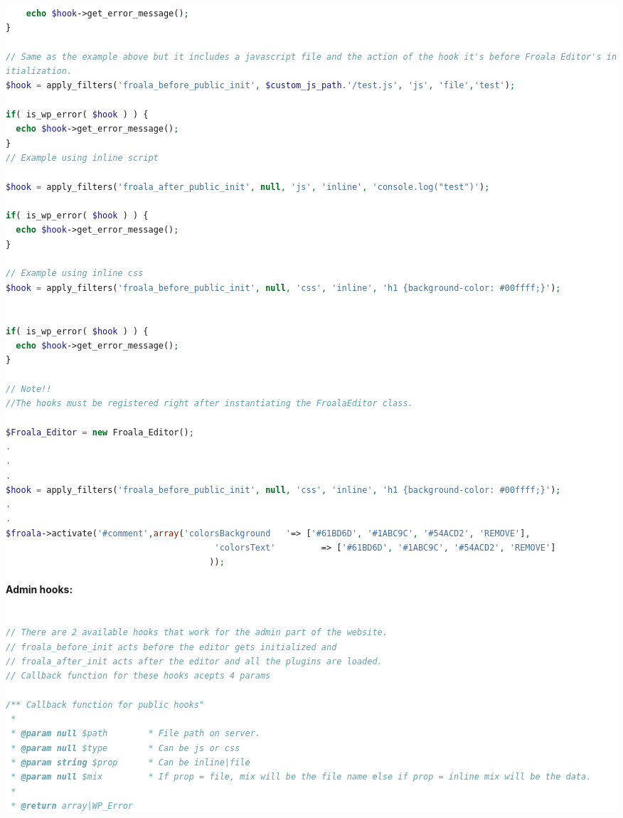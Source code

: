 ```php
	echo $hook->get_error_message();
}

// Same as the example above but it includes a javascript file and the action of the hook it's before Froala Editor's initialization.
$hook = apply_filters('froala_before_public_init', $custom_js_path.'/test.js', 'js', 'file','test');

if( is_wp_error( $hook ) ) {
  echo $hook->get_error_message();
}
// Example using inline script

$hook = apply_filters('froala_after_public_init', null, 'js', 'inline', 'console.log("test")');

if( is_wp_error( $hook ) ) {
  echo $hook->get_error_message();
}

// Example using inline css
$hook = apply_filters('froala_before_public_init', null, 'css', 'inline', 'h1 {background-color: #00ffff;}');


if( is_wp_error( $hook ) ) {
  echo $hook->get_error_message();
}

// Note!! 
//The hooks must be registered right after instantiating the FroalaEditor class.

$Froala_Editor = new Froala_Editor();
.
.
.
$hook = apply_filters('froala_before_public_init', null, 'css', 'inline', 'h1 {background-color: #00ffff;}');
.
.
$froala->activate('#comment',array('colorsBackground   '=> ['#61BD6D', '#1ABC9C', '#54ACD2', 'REMOVE'],
                                         'colorsText'         => ['#61BD6D', '#1ABC9C', '#54ACD2', 'REMOVE']
                                        ));
```

#### Admin hooks:

```php

// There are 2 available hooks that work for the admin part of the website.
// froala_before_init acts before the editor gets initialized and 
// froala_after_init acts after the editor and all the plugins are loaded.
// Callback function for these hooks acepts 4 params

/** Callback function for public hooks"
 *
 * @param null $path        * File path on server.
 * @param null $type        * Can be js or css
 * @param string $prop      * Can be inline|file
 * @param null $mix         * If prop = file, mix will be the file name else if prop = inline mix will be the data.
 *
 * @return array|WP_Error
```